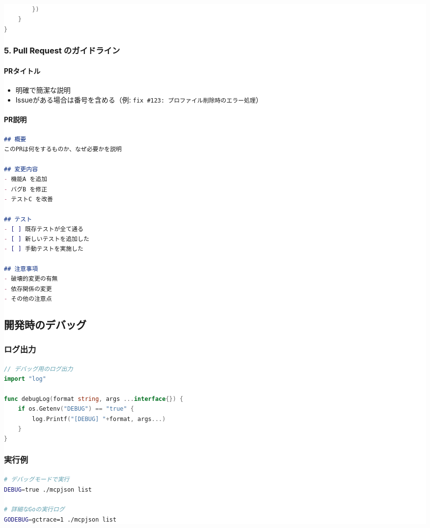 ```go
        })
    }
}
```

### 5. Pull Request のガイドライン

#### PRタイトル

- 明確で簡潔な説明
- Issueがある場合は番号を含める（例: `fix #123: プロファイル削除時のエラー処理`）

#### PR説明

```markdown
## 概要
このPRは何をするものか、なぜ必要かを説明

## 変更内容
- 機能A を追加
- バグB を修正
- テストC を改善

## テスト
- [ ] 既存テストが全て通る
- [ ] 新しいテストを追加した
- [ ] 手動テストを実施した

## 注意事項
- 破壊的変更の有無
- 依存関係の変更
- その他の注意点
```

## 開発時のデバッグ

### ログ出力

```go
// デバッグ用のログ出力
import "log"

func debugLog(format string, args ...interface{}) {
    if os.Getenv("DEBUG") == "true" {
        log.Printf("[DEBUG] "+format, args...)
    }
}
```

### 実行例

```bash
# デバッグモードで実行
DEBUG=true ./mcpjson list

# 詳細なGoの実行ログ
GODEBUG=gctrace=1 ./mcpjson list
```
